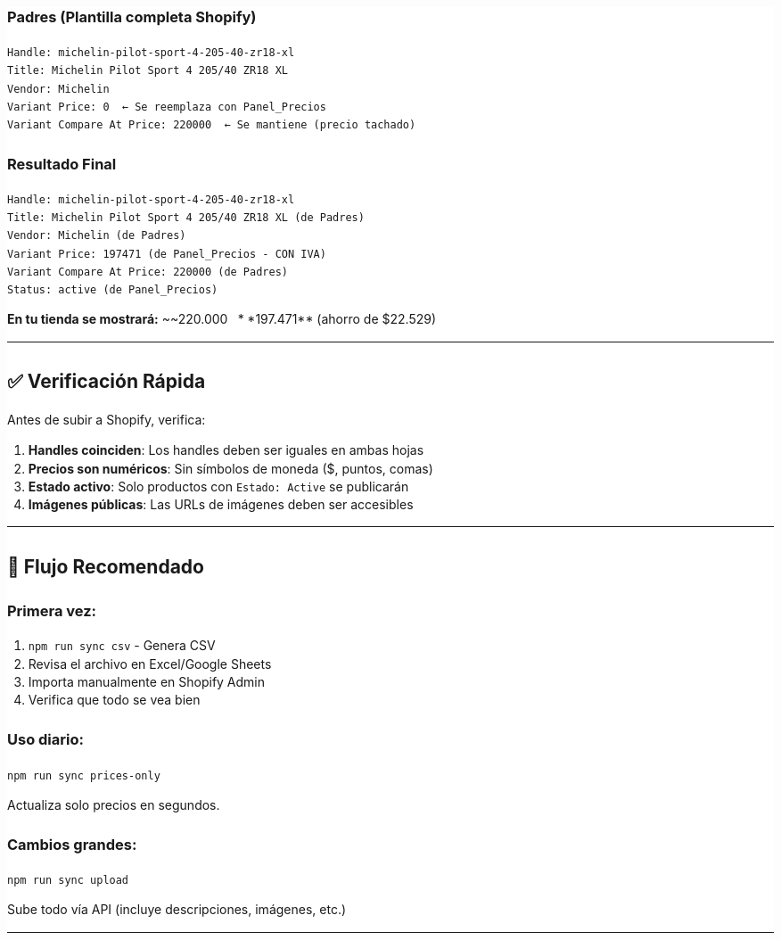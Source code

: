 ### Padres (Plantilla completa Shopify)
```
Handle: michelin-pilot-sport-4-205-40-zr18-xl
Title: Michelin Pilot Sport 4 205/40 ZR18 XL
Vendor: Michelin
Variant Price: 0  ← Se reemplaza con Panel_Precios
Variant Compare At Price: 220000  ← Se mantiene (precio tachado)
```

### Resultado Final
```
Handle: michelin-pilot-sport-4-205-40-zr18-xl
Title: Michelin Pilot Sport 4 205/40 ZR18 XL (de Padres)
Vendor: Michelin (de Padres)
Variant Price: 197471 (de Panel_Precios - CON IVA)
Variant Compare At Price: 220000 (de Padres)
Status: active (de Panel_Precios)
```

**En tu tienda se mostrará:**
~~$220.000~~ **$197.471** (ahorro de $22.529)

---

## ✅ Verificación Rápida

Antes de subir a Shopify, verifica:

1. **Handles coinciden**: Los handles deben ser iguales en ambas hojas
2. **Precios son numéricos**: Sin símbolos de moneda ($, puntos, comas)
3. **Estado activo**: Solo productos con `Estado: Active` se publicarán
4. **Imágenes públicas**: Las URLs de imágenes deben ser accesibles

---

## 🎯 Flujo Recomendado

### Primera vez:
1. `npm run sync csv` - Genera CSV
2. Revisa el archivo en Excel/Google Sheets
3. Importa manualmente en Shopify Admin
4. Verifica que todo se vea bien

### Uso diario:
```bash
npm run sync prices-only
```
Actualiza solo precios en segundos.

### Cambios grandes:
```bash
npm run sync upload
```
Sube todo vía API (incluye descripciones, imágenes, etc.)

---